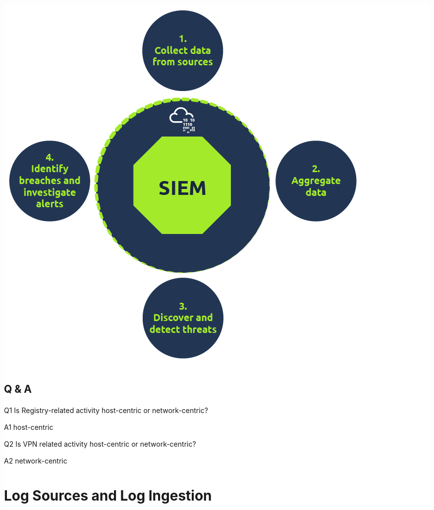 ![alt text](63724f4da84dd3cfbaf2937790910e20.png)


## Q & A

Q1 Is Registry-related activity host-centric or network-centric?

A1 host-centric

Q2 Is VPN related activity host-centric or network-centric?

A2 network-centric


# Log Sources and Log Ingestion
